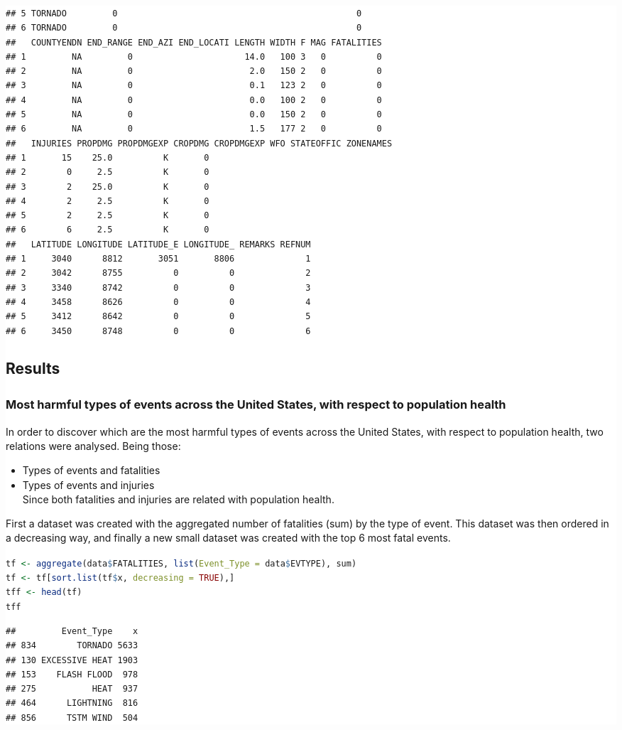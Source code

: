 ```
## 5 TORNADO         0                                               0
## 6 TORNADO         0                                               0
##   COUNTYENDN END_RANGE END_AZI END_LOCATI LENGTH WIDTH F MAG FATALITIES
## 1         NA         0                      14.0   100 3   0          0
## 2         NA         0                       2.0   150 2   0          0
## 3         NA         0                       0.1   123 2   0          0
## 4         NA         0                       0.0   100 2   0          0
## 5         NA         0                       0.0   150 2   0          0
## 6         NA         0                       1.5   177 2   0          0
##   INJURIES PROPDMG PROPDMGEXP CROPDMG CROPDMGEXP WFO STATEOFFIC ZONENAMES
## 1       15    25.0          K       0                                    
## 2        0     2.5          K       0                                    
## 3        2    25.0          K       0                                    
## 4        2     2.5          K       0                                    
## 5        2     2.5          K       0                                    
## 6        6     2.5          K       0                                    
##   LATITUDE LONGITUDE LATITUDE_E LONGITUDE_ REMARKS REFNUM
## 1     3040      8812       3051       8806              1
## 2     3042      8755          0          0              2
## 3     3340      8742          0          0              3
## 4     3458      8626          0          0              4
## 5     3412      8642          0          0              5
## 6     3450      8748          0          0              6
```
  
## Results

### Most harmful types of events across the United States, with respect to population health
In order to discover which are the most harmful types of events across the United States, with respect to population health, two relations were analysed. Being those:  
- Types of events and fatalities  
- Types of events and injuries  
Since both fatalities and injuries are related with population health.

First a dataset was created with the aggregated number of fatalities (sum) by the type of event. This dataset was then ordered in a decreasing way, and finally a new small dataset was created with the top 6 most fatal events.

```r
tf <- aggregate(data$FATALITIES, list(Event_Type = data$EVTYPE), sum)
tf <- tf[sort.list(tf$x, decreasing = TRUE),]
tff <- head(tf)
tff
```

```
##         Event_Type    x
## 834        TORNADO 5633
## 130 EXCESSIVE HEAT 1903
## 153    FLASH FLOOD  978
## 275           HEAT  937
## 464      LIGHTNING  816
## 856      TSTM WIND  504
```
